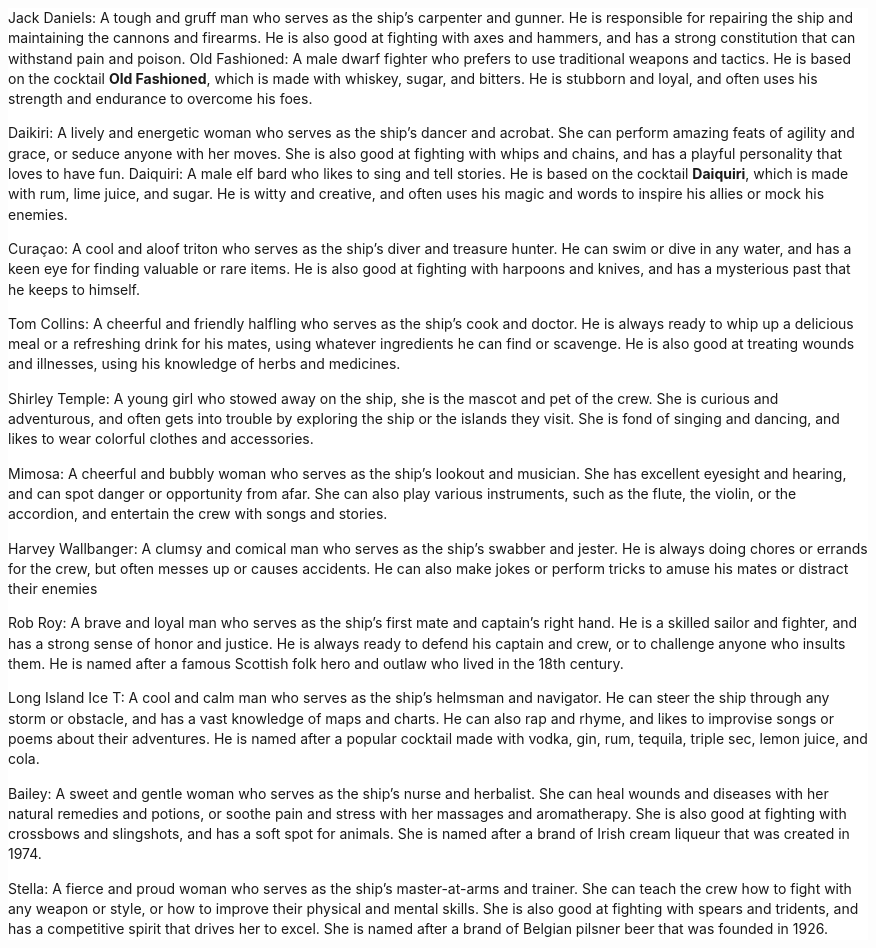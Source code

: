 Jack Daniels: A tough and gruff man who serves as the ship’s carpenter and gunner. He is responsible for repairing the ship and maintaining the cannons and firearms. He is also good at fighting with axes and hammers, and has a strong constitution that can withstand pain and poison.
Old Fashioned: A male dwarf fighter who prefers to use traditional weapons and tactics. He is based on the cocktail **Old Fashioned**, which is made with whiskey, sugar, and bitters. He is stubborn and loyal, and often uses his strength and endurance to overcome his foes.

Daikiri: A lively and energetic woman who serves as the ship’s dancer and acrobat. She can perform amazing feats of agility and grace, or seduce anyone with her moves. She is also good at fighting with whips and chains, and has a playful personality that loves to have fun.
Daiquiri: A male elf bard who likes to sing and tell stories. He is based on the cocktail **Daiquiri**, which is made with rum, lime juice, and sugar. He is witty and creative, and often uses his magic and words to inspire his allies or mock his enemies.

Curaçao: A cool and aloof triton who serves as the ship’s diver and treasure hunter. He can swim or dive in any water, and has a keen eye for finding valuable or rare items. He is also good at fighting with harpoons and knives, and has a mysterious past that he keeps to himself.

Tom Collins: A cheerful and friendly halfling who serves as the ship’s cook and doctor. He is always ready to whip up a delicious meal or a refreshing drink for his mates, using whatever ingredients he can find or scavenge. He is also good at treating wounds and illnesses, using his knowledge of herbs and medicines.

Shirley Temple: A young girl who stowed away on the ship, she is the mascot and pet of the crew. She is curious and adventurous, and often gets into trouble by exploring the ship or the islands they visit. She is fond of singing and dancing, and likes to wear colorful clothes and accessories.

Mimosa: A cheerful and bubbly woman who serves as the ship’s lookout and musician. She has excellent eyesight and hearing, and can spot danger or opportunity from afar. She can also play various instruments, such as the flute, the violin, or the accordion, and entertain the crew with songs and stories.

Harvey Wallbanger: A clumsy and comical man who serves as the ship’s swabber and jester. He is always doing chores or errands for the crew, but often messes up or causes accidents. He can also make jokes or perform tricks to amuse his mates or distract their enemies

Rob Roy: A brave and loyal man who serves as the ship’s first mate and captain’s right hand. He is a skilled sailor and fighter, and has a strong sense of honor and justice. He is always ready to defend his captain and crew, or to challenge anyone who insults them. He is named after a famous Scottish folk hero and outlaw who lived in the 18th century.

Long Island Ice T: A cool and calm man who serves as the ship’s helmsman and navigator. He can steer the ship through any storm or obstacle, and has a vast knowledge of maps and charts. He can also rap and rhyme, and likes to improvise songs or poems about their adventures. He is named after a popular cocktail made with vodka, gin, rum, tequila, triple sec, lemon juice, and cola.

Bailey: A sweet and gentle woman who serves as the ship’s nurse and herbalist. She can heal wounds and diseases with her natural remedies and potions, or soothe pain and stress with her massages and aromatherapy. She is also good at fighting with crossbows and slingshots, and has a soft spot for animals. She is named after a brand of Irish cream liqueur that was created in 1974.

Stella: A fierce and proud woman who serves as the ship’s master-at-arms and trainer. She can teach the crew how to fight with any weapon or style, or how to improve their physical and mental skills. She is also good at fighting with spears and tridents, and has a competitive spirit that drives her to excel. She is named after a brand of Belgian pilsner beer that was founded in 1926.
